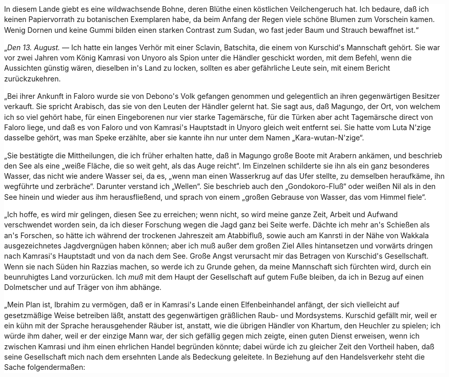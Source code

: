 In diesem Lande giebt es eine wildwachsende Bohne, deren Blüthe einen köstlichen
Veilchengeruch hat. Ich bedaure, daß ich keinen Papiervorrath zu botanischen
Exemplaren habe, da beim Anfang der Regen viele schöne Blumen zum Vorschein
kamen. Wenig Dornen und keine Gummi bilden einen starken Contrast zum Sudan, wo
fast jeder Baum und Strauch bewaffnet ist.“

„*Den 13. August.* — Ich hatte ein langes Verhör mit einer Sclavin, Batschita,
die einem von Kurschid's Mannschaft gehört. Sie war vor zwei Jahren vom König
Kamrasi von Unyoro als Spion unter die Händler geschickt worden, mit dem Befehl,
wenn die Aussichten günstig wären, dieselben in's Land zu locken, sollten es
aber gefährliche Leute sein, mit einem Bericht zurückzukehren.

„Bei ihrer Ankunft in Faloro wurde sie von Debono's Volk gefangen genommen und
gelegentlich an ihren gegenwärtigen Besitzer verkauft. Sie spricht Arabisch, das
sie von den Leuten der Händler gelernt hat. Sie sagt aus, daß Magungo, der Ort,
von welchem ich so viel gehört habe, für einen Eingeborenen nur vier starke
Tagemärsche, für die Türken aber acht Tagemärsche direct von Faloro liege, und
daß es von Faloro und von Kamrasi's Hauptstadt in Unyoro gleich weit entfernt
sei. Sie hatte vom Luta N'zige dasselbe gehört, was man Speke erzählte, aber sie
kannte ihn nur unter dem Namen „Kara-wutan-N'zige“.

„Sie bestätigte die Mittheilungen, die ich früher erhalten hatte, daß in Magungo
große Boote mit Arabern ankämen, und beschrieb den See als eine „weiße Fläche,
die so weit geht, als das Auge reicht“. Im Einzelnen schilderte sie ihn als ein
ganz besonderes Wasser, das nicht wie andere Wasser sei, da es, „wenn man einen
Wasserkrug auf das Ufer stellte, zu demselben heraufkäme, ihn wegführte und
zerbräche“. Darunter verstand ich „Wellen“. Sie beschrieb auch den
„Gondokoro-Fluß“ oder weißen Nil als in den See hinein und wieder aus ihm
herausfließend, und sprach von einem „großen Gebrause von Wasser, das vom Himmel
fiele“.

„Ich hoffe, es wird mir gelingen, diesen See zu erreichen; wenn nicht, so wird
meine ganze Zeit, Arbeit und Aufwand verschwendet worden sein, da ich dieser
Forschung wegen die Jagd ganz bei Seite werfe. Dächte ich mehr an's Schießen als
an's Forschen, so hätte ich während der trockenen Jahreszeit am Atabbifluß,
sowie auch am Kanrsti in der Nähe von Wakkala ausgezeichnetes Jagdvergnügen
haben können; aber ich muß außer dem großen Ziel Alles hintansetzen und vorwärts
dringen nach Kamrasi's Hauptstadt und von da nach dem See. Große Angst
verursacht mir das Betragen von Kurschid's Gesellschaft. Wenn sie nach Süden hin
Razzias machen, so werde ich zu Grunde gehen, da meine Mannschaft sich fürchten
wird, durch ein beunruhigtes Land vorzurücken. Ich *muß* mit dem Haupt der
Gesellschaft auf gutem Fuße bleiben, da ich in Bezug auf einen Dolmetscher und
auf Träger von ihm abhänge.

„Mein Plan ist, Ibrahim zu vermögen, daß er in Kamrasi's Lande einen
Elfenbeinhandel anfängt, der sich vielleicht auf gesetzmäßige Weise betreiben
läßt, anstatt des gegenwärtigen gräßlichen Raub- und Mordsystems. Kurschid
gefällt mir, weil er ein kühn mit der Sprache herausgehender Räuber ist,
anstatt, wie die übrigen Händler von Khartum, den Heuchler zu spielen; ich würde
ihm daher, weil er der einzige Mann war, der sich gefällig gegen mich zeigte,
einen guten Dienst erweisen, wenn ich zwischen Kamrasi und ihm einen ehrlichen
Handel begründen könnte; dabei würde ich zu gleicher Zeit den Vortheil haben,
daß seine Gesellschaft mich nach dem ersehnten Lande als Bedeckung geleitete. In
Beziehung auf den Handelsverkehr steht die Sache folgendermaßen:
